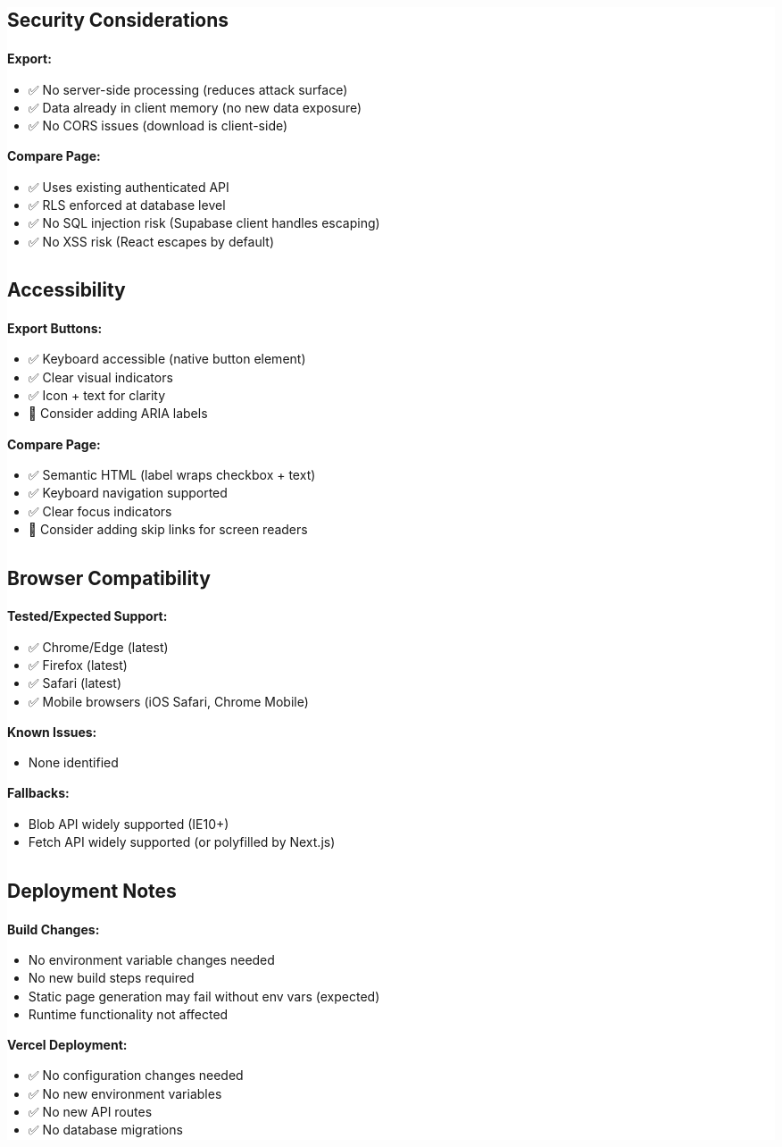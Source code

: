 ## Security Considerations

**Export:**
- ✅ No server-side processing (reduces attack surface)
- ✅ Data already in client memory (no new data exposure)
- ✅ No CORS issues (download is client-side)

**Compare Page:**
- ✅ Uses existing authenticated API
- ✅ RLS enforced at database level
- ✅ No SQL injection risk (Supabase client handles escaping)
- ✅ No XSS risk (React escapes by default)

## Accessibility

**Export Buttons:**
- ✅ Keyboard accessible (native button element)
- ✅ Clear visual indicators
- ✅ Icon + text for clarity
- 🔄 Consider adding ARIA labels

**Compare Page:**
- ✅ Semantic HTML (label wraps checkbox + text)
- ✅ Keyboard navigation supported
- ✅ Clear focus indicators
- 🔄 Consider adding skip links for screen readers

## Browser Compatibility

**Tested/Expected Support:**
- ✅ Chrome/Edge (latest)
- ✅ Firefox (latest)
- ✅ Safari (latest)
- ✅ Mobile browsers (iOS Safari, Chrome Mobile)

**Known Issues:**
- None identified

**Fallbacks:**
- Blob API widely supported (IE10+)
- Fetch API widely supported (or polyfilled by Next.js)

## Deployment Notes

**Build Changes:**
- No environment variable changes needed
- No new build steps required
- Static page generation may fail without env vars (expected)
- Runtime functionality not affected

**Vercel Deployment:**
- ✅ No configuration changes needed
- ✅ No new environment variables
- ✅ No new API routes
- ✅ No database migrations
